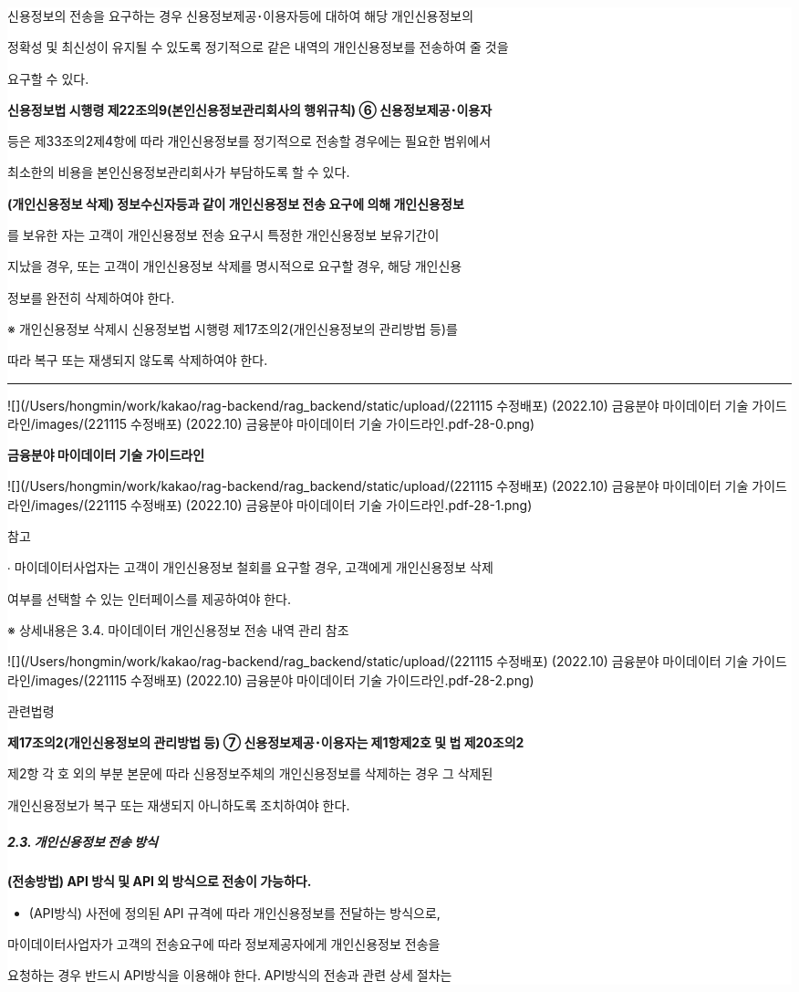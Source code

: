신용정보의 전송을 요구하는 경우 신용정보제공･이용자등에 대하여 해당 개인신용정보의

정확성 및 최신성이 유지될 수 있도록 정기적으로 같은 내역의 개인신용정보를 전송하여 줄 것을

요구할 수 있다.

**신용정보법 시행령 제22조의9(본인신용정보관리회사의 행위규칙) ⑥ 신용정보제공･이용자**

등은 제33조의2제4항에 따라 개인신용정보를 정기적으로 전송할 경우에는 필요한 범위에서

최소한의 비용을 본인신용정보관리회사가 부담하도록 할 수 있다.


**(개인신용정보 삭제) 정보수신자등과 같이 개인신용정보 전송 요구에 의해 개인신용정보**

를 보유한 자는 고객이 개인신용정보 전송 요구시 특정한 개인신용정보 보유기간이

지났을 경우, 또는 고객이 개인신용정보 삭제를 명시적으로 요구할 경우, 해당 개인신용

정보를 완전히 삭제하여야 한다.

※ 개인신용정보 삭제시 신용정보법 시행령 제17조의2(개인신용정보의 관리방법 등)를

따라 복구 또는 재생되지 않도록 삭제하여야 한다.


-----

![](/Users/hongmin/work/kakao/rag-backend/rag_backend/static/upload/(221115 수정배포) (2022.10) 금융분야 마이데이터 기술 가이드라인/images/(221115 수정배포) (2022.10) 금융분야 마이데이터 기술 가이드라인.pdf-28-0.png)

**금융분야 마이데이터 기술 가이드라인**


![](/Users/hongmin/work/kakao/rag-backend/rag_backend/static/upload/(221115 수정배포) (2022.10) 금융분야 마이데이터 기술 가이드라인/images/(221115 수정배포) (2022.10) 금융분야 마이데이터 기술 가이드라인.pdf-28-1.png)

참고

∙ 마이데이터사업자는 고객이 개인신용정보 철회를 요구할 경우, 고객에게 개인신용정보 삭제

여부를 선택할 수 있는 인터페이스를 제공하여야 한다.

※ 상세내용은 3.4. 마이데이터 개인신용정보 전송 내역 관리 참조


![](/Users/hongmin/work/kakao/rag-backend/rag_backend/static/upload/(221115 수정배포) (2022.10) 금융분야 마이데이터 기술 가이드라인/images/(221115 수정배포) (2022.10) 금융분야 마이데이터 기술 가이드라인.pdf-28-2.png)

관련법령

**제17조의2(개인신용정보의 관리방법 등) ⑦ 신용정보제공･이용자는 제1항제2호 및 법 제20조의2**

제2항 각 호 외의 부분 본문에 따라 신용정보주체의 개인신용정보를 삭제하는 경우 그 삭제된

개인신용정보가 복구 또는 재생되지 아니하도록 조치하여야 한다.

##### 2.3. 개인신용정보 전송 방식

**(전송방법) API 방식 및 API 외 방식으로 전송이 가능하다.**

-  (API방식) 사전에 정의된 API 규격에 따라 개인신용정보를 전달하는 방식으로,

마이데이터사업자가 고객의 전송요구에 따라 정보제공자에게 개인신용정보 전송을

요청하는 경우 반드시 API방식을 이용해야 한다. API방식의 전송과 관련 상세 절차는
